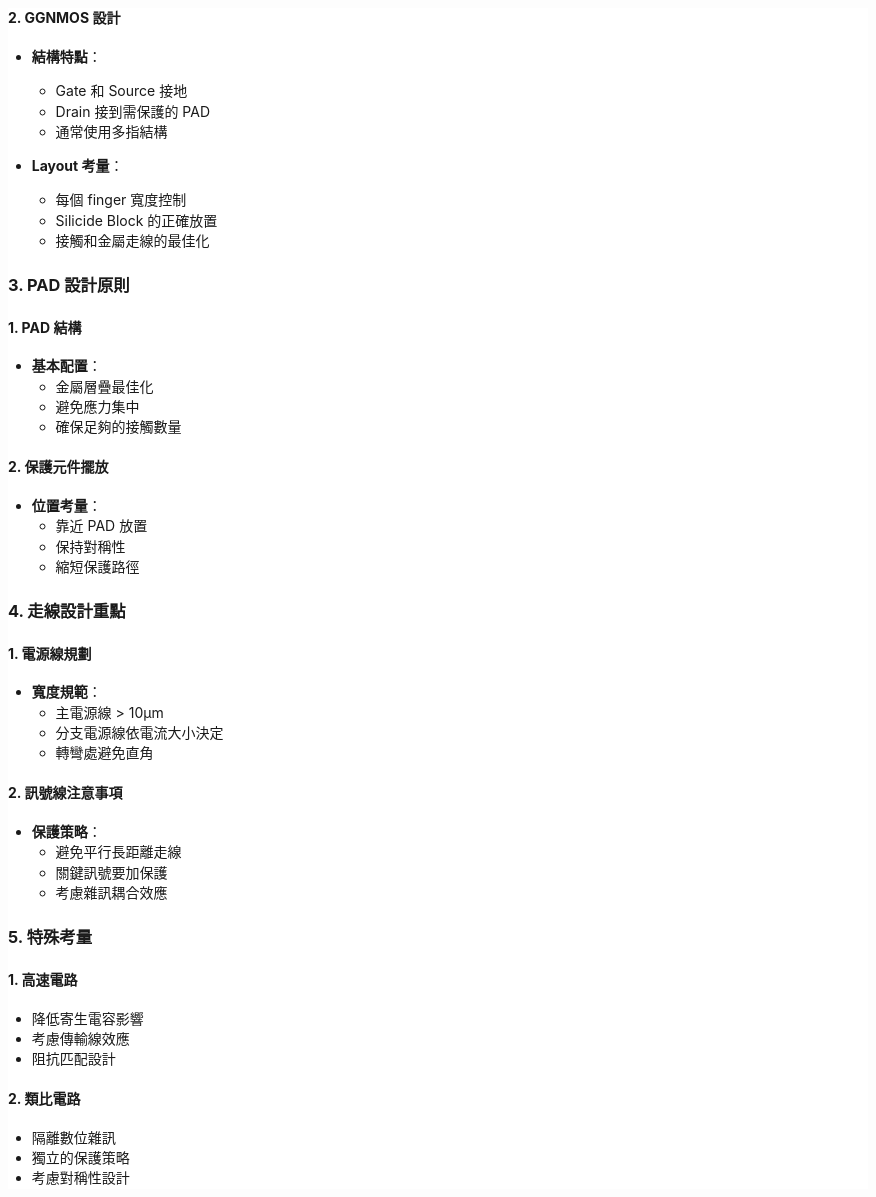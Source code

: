 #### 2. GGNMOS 設計
- **結構特點**：
  - Gate 和 Source 接地
  - Drain 接到需保護的 PAD
  - 通常使用多指結構

- **Layout 考量**：
  - 每個 finger 寬度控制
  - Silicide Block 的正確放置
  - 接觸和金屬走線的最佳化

### 3. PAD 設計原則

#### 1. PAD 結構
- **基本配置**：
  - 金屬層疊最佳化
  - 避免應力集中
  - 確保足夠的接觸數量

#### 2. 保護元件擺放
- **位置考量**：
  - 靠近 PAD 放置
  - 保持對稱性
  - 縮短保護路徑

### 4. 走線設計重點

#### 1. 電源線規劃
- **寬度規範**：
  - 主電源線 > 10μm
  - 分支電源線依電流大小決定
  - 轉彎處避免直角

#### 2. 訊號線注意事項
- **保護策略**：
  - 避免平行長距離走線
  - 關鍵訊號要加保護
  - 考慮雜訊耦合效應

### 5. 特殊考量

#### 1. 高速電路
- 降低寄生電容影響
- 考慮傳輸線效應
- 阻抗匹配設計

#### 2. 類比電路
- 隔離數位雜訊
- 獨立的保護策略
- 考慮對稱性設計
